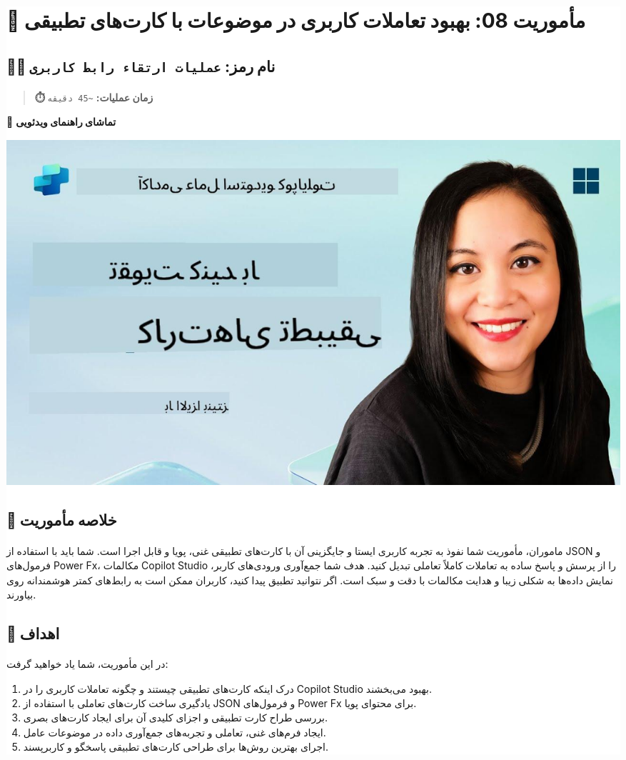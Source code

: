 
# 🚨 مأموریت 08: بهبود تعاملات کاربری در موضوعات با کارت‌های تطبیقی

## 🕵️‍♂️ نام رمز: `عملیات ارتقاء رابط کاربری`

> **⏱️ زمان عملیات:** `~45 دقیقه`

🎥 **تماشای راهنمای ویدئویی**

[![تصویر بندانگشتی ویدئوی کارت‌های تطبیقی](../../../../../translated_images/video-thumbnail.3fb3463f411ef1f440a0fd0e67d217a67bcca1d39a98b2c2bff4e13cbc1b6f4e.fa.jpg)](https://www.youtube.com/watch?v=RhIlzYHPCXo "تماشای راهنمای ویدئویی در یوتیوب")

## 🎯 خلاصه مأموریت

ماموران، مأموریت شما نفوذ به تجربه کاربری ایستا و جایگزینی آن با کارت‌های تطبیقی غنی، پویا و قابل اجرا است. شما باید با استفاده از JSON و فرمول‌های Power Fx، مکالمات Copilot Studio را از پرسش و پاسخ ساده به تعاملات کاملاً تعاملی تبدیل کنید. هدف شما جمع‌آوری ورودی‌های کاربر، نمایش داده‌ها به شکلی زیبا و هدایت مکالمات با دقت و سبک است. اگر نتوانید تطبیق پیدا کنید، کاربران ممکن است به رابط‌های کمتر هوشمندانه روی بیاورند.

## 🔎 اهداف

در این مأموریت، شما یاد خواهید گرفت:

1. درک اینکه کارت‌های تطبیقی چیستند و چگونه تعاملات کاربری را در Copilot Studio بهبود می‌بخشند.
1. یادگیری ساخت کارت‌های تعاملی با استفاده از JSON و فرمول‌های Power Fx برای محتوای پویا.
1. بررسی طراح کارت تطبیقی و اجزای کلیدی آن برای ایجاد کارت‌های بصری.
1. ایجاد فرم‌های غنی، تعاملی و تجربه‌های جمع‌آوری داده در موضوعات عامل.
1. اجرای بهترین روش‌ها برای طراحی کارت‌های تطبیقی پاسخگو و کاربرپسند.
